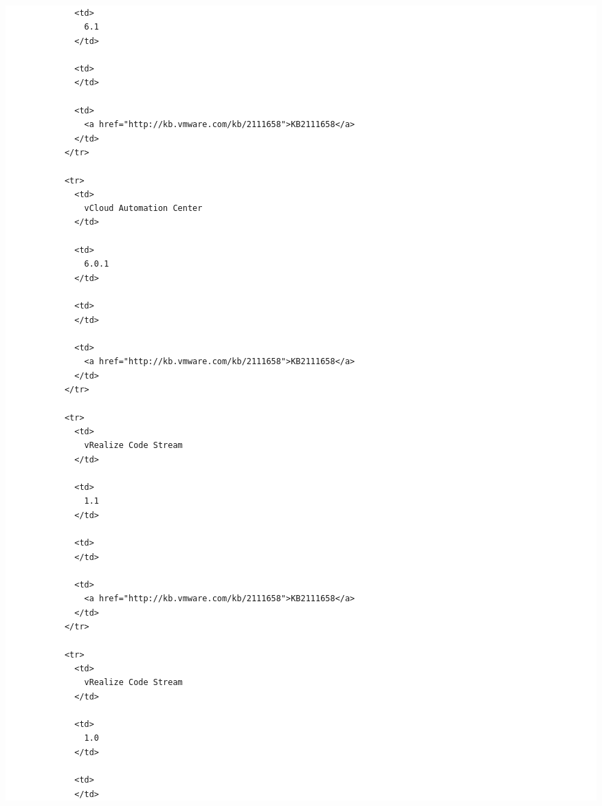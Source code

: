                   <td>
                    6.1
                  </td>
                  
                  <td>
                  </td>
                  
                  <td>
                    <a href="http://kb.vmware.com/kb/2111658">KB2111658</a>
                  </td>
                </tr>
                
                <tr>
                  <td>
                    vCloud Automation Center
                  </td>
                  
                  <td>
                    6.0.1
                  </td>
                  
                  <td>
                  </td>
                  
                  <td>
                    <a href="http://kb.vmware.com/kb/2111658">KB2111658</a>
                  </td>
                </tr>
                
                <tr>
                  <td>
                    vRealize Code Stream
                  </td>
                  
                  <td>
                    1.1
                  </td>
                  
                  <td>
                  </td>
                  
                  <td>
                    <a href="http://kb.vmware.com/kb/2111658">KB2111658</a>
                  </td>
                </tr>
                
                <tr>
                  <td>
                    vRealize Code Stream
                  </td>
                  
                  <td>
                    1.0
                  </td>
                  
                  <td>
                  </td>
                  